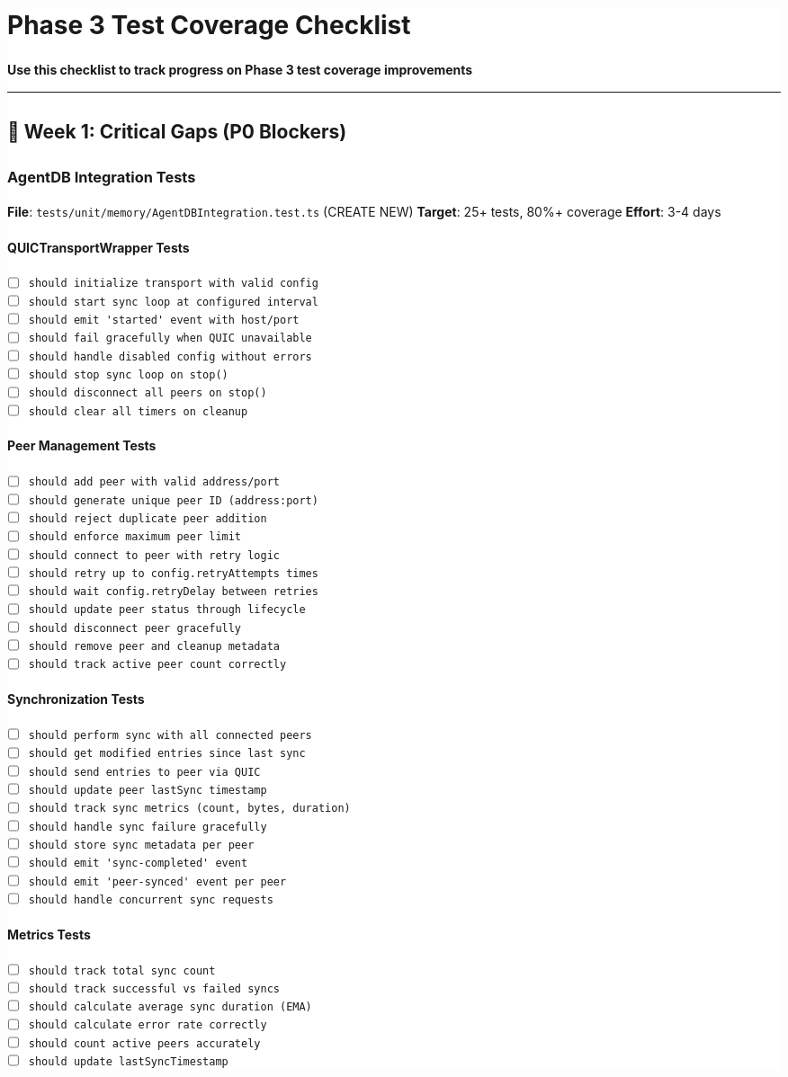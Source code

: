# Phase 3 Test Coverage Checklist

**Use this checklist to track progress on Phase 3 test coverage improvements**

---

## 🚨 Week 1: Critical Gaps (P0 Blockers)

### AgentDB Integration Tests
**File**: `tests/unit/memory/AgentDBIntegration.test.ts` (CREATE NEW)
**Target**: 25+ tests, 80%+ coverage
**Effort**: 3-4 days

#### QUICTransportWrapper Tests
- [ ] `should initialize transport with valid config`
- [ ] `should start sync loop at configured interval`
- [ ] `should emit 'started' event with host/port`
- [ ] `should fail gracefully when QUIC unavailable`
- [ ] `should handle disabled config without errors`
- [ ] `should stop sync loop on stop()`
- [ ] `should disconnect all peers on stop()`
- [ ] `should clear all timers on cleanup`

#### Peer Management Tests
- [ ] `should add peer with valid address/port`
- [ ] `should generate unique peer ID (address:port)`
- [ ] `should reject duplicate peer addition`
- [ ] `should enforce maximum peer limit`
- [ ] `should connect to peer with retry logic`
- [ ] `should retry up to config.retryAttempts times`
- [ ] `should wait config.retryDelay between retries`
- [ ] `should update peer status through lifecycle`
- [ ] `should disconnect peer gracefully`
- [ ] `should remove peer and cleanup metadata`
- [ ] `should track active peer count correctly`

#### Synchronization Tests
- [ ] `should perform sync with all connected peers`
- [ ] `should get modified entries since last sync`
- [ ] `should send entries to peer via QUIC`
- [ ] `should update peer lastSync timestamp`
- [ ] `should track sync metrics (count, bytes, duration)`
- [ ] `should handle sync failure gracefully`
- [ ] `should store sync metadata per peer`
- [ ] `should emit 'sync-completed' event`
- [ ] `should emit 'peer-synced' event per peer`
- [ ] `should handle concurrent sync requests`

#### Metrics Tests
- [ ] `should track total sync count`
- [ ] `should track successful vs failed syncs`
- [ ] `should calculate average sync duration (EMA)`
- [ ] `should calculate error rate correctly`
- [ ] `should count active peers accurately`
- [ ] `should update lastSyncTimestamp`
